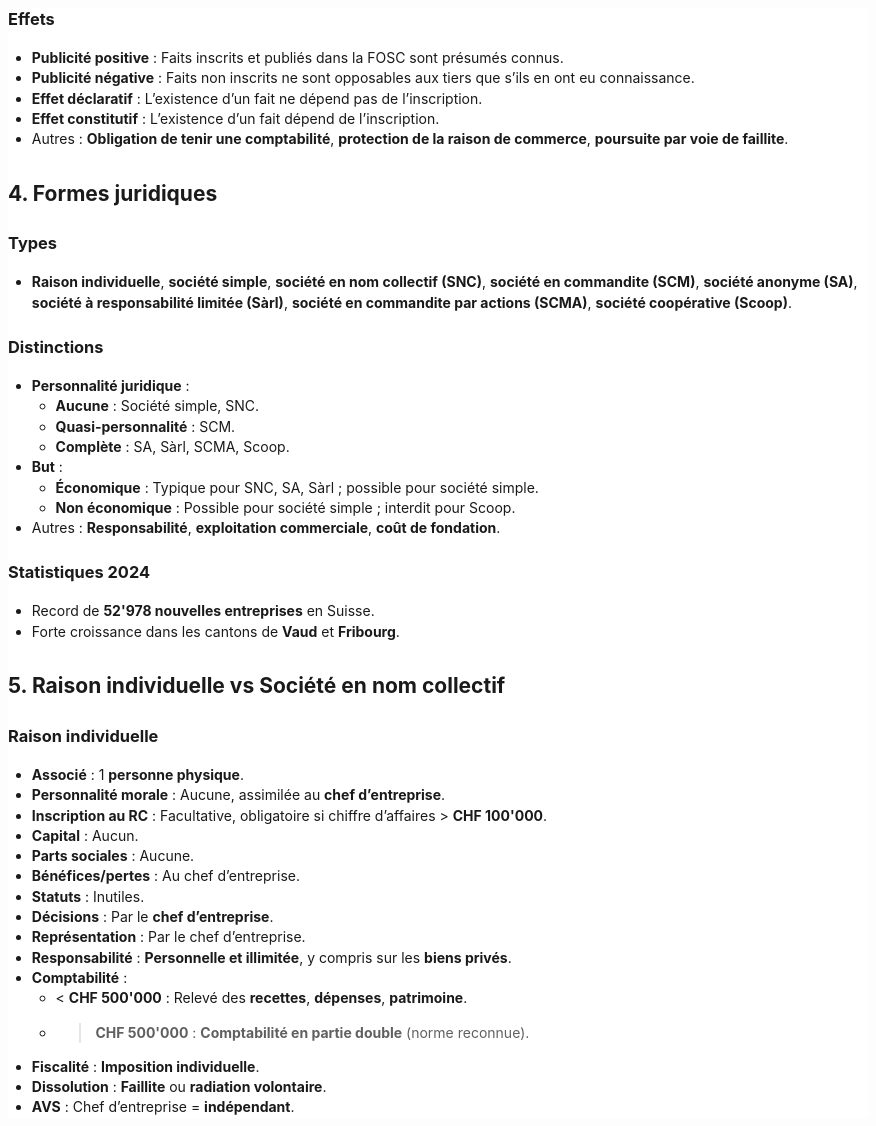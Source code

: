 ### Effets
- **Publicité positive** : Faits inscrits et publiés dans la FOSC sont présumés connus.
- **Publicité négative** : Faits non inscrits ne sont opposables aux tiers que s’ils en ont eu connaissance.
- **Effet déclaratif** : L’existence d’un fait ne dépend pas de l’inscription.
- **Effet constitutif** : L’existence d’un fait dépend de l’inscription.
- Autres : **Obligation de tenir une comptabilité**, **protection de la raison de commerce**, **poursuite par voie de faillite**.

## 4. Formes juridiques

### Types
- **Raison individuelle**, **société simple**, **société en nom collectif (SNC)**, **société en commandite (SCM)**, **société anonyme (SA)**, **société à responsabilité limitée (Sàrl)**, **société en commandite par actions (SCMA)**, **société coopérative (Scoop)**.

### Distinctions
- **Personnalité juridique** :
  - **Aucune** : Société simple, SNC.
  - **Quasi-personnalité** : SCM.
  - **Complète** : SA, Sàrl, SCMA, Scoop.
- **But** :
  - **Économique** : Typique pour SNC, SA, Sàrl ; possible pour société simple.
  - **Non économique** : Possible pour société simple ; interdit pour Scoop.
- Autres : **Responsabilité**, **exploitation commerciale**, **coût de fondation**.

### Statistiques 2024
- Record de **52'978 nouvelles entreprises** en Suisse.
- Forte croissance dans les cantons de **Vaud** et **Fribourg**.

## 5. Raison individuelle vs Société en nom collectif

### Raison individuelle
- **Associé** : 1 **personne physique**.
- **Personnalité morale** : Aucune, assimilée au **chef d’entreprise**.
- **Inscription au RC** : Facultative, obligatoire si chiffre d’affaires > **CHF 100'000**.
- **Capital** : Aucun.
- **Parts sociales** : Aucune.
- **Bénéfices/pertes** : Au chef d’entreprise.
- **Statuts** : Inutiles.
- **Décisions** : Par le **chef d’entreprise**.
- **Représentation** : Par le chef d’entreprise.
- **Responsabilité** : **Personnelle et illimitée**, y compris sur les **biens privés**.
- **Comptabilité** :
  - < **CHF 500'000** : Relevé des **recettes**, **dépenses**, **patrimoine**.
  - > **CHF 500'000** : **Comptabilité en partie double** (norme reconnue).
- **Fiscalité** : **Imposition individuelle**.
- **Dissolution** : **Faillite** ou **radiation volontaire**.
- **AVS** : Chef d’entreprise = **indépendant**.
